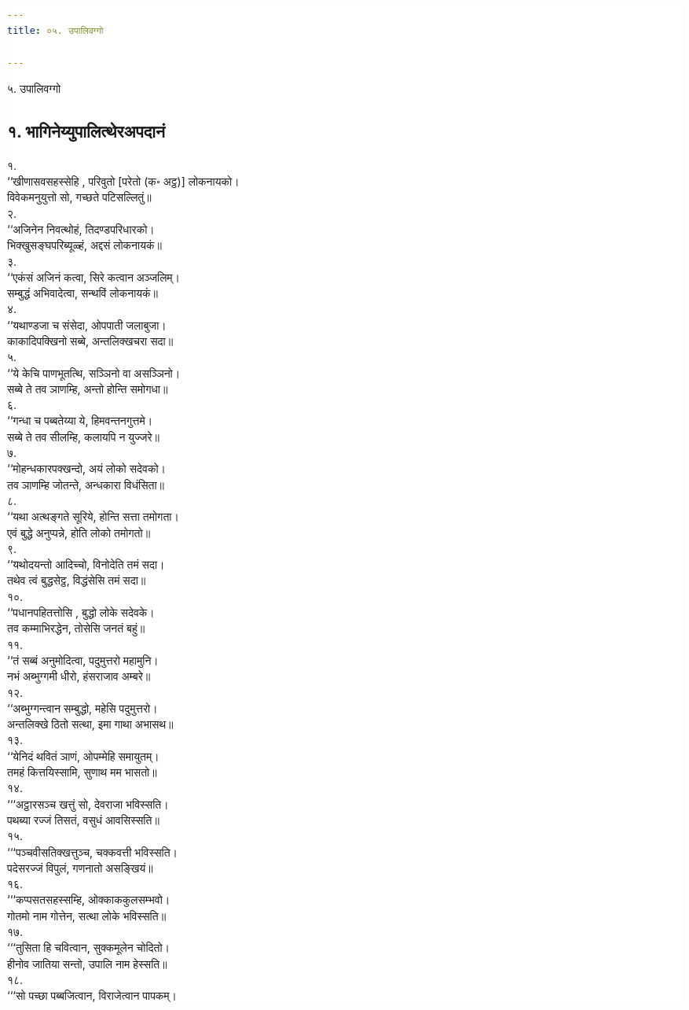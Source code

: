 ```yaml
---
title: ०५. उपालिवग्गो

---
```

५. उपालिवग्गो  


## १. भागिनेय्युपालित्थेरअपदानं

१.  
‘‘खीणासवसहस्सेहि , परिवुतो [परेतो (क॰ अट्ठ)] लोकनायको।  
विवेकमनुयुत्तो सो, गच्छते पटिसल्लितुं॥  
२.  
‘‘अजिनेन निवत्थोहं, तिदण्डपरिधारको।  
भिक्खुसङ्घपरिब्यूळ्हं, अद्दसं लोकनायकं॥  
३.  
‘‘एकंसं अजिनं कत्वा, सिरे कत्वान अञ्जलिम्।  
सम्बुद्धं अभिवादेत्वा, सन्थविं लोकनायकं॥  
४.  
‘‘यथाण्डजा च संसेदा, ओपपाती जलाबुजा।  
काकादिपक्खिनो सब्बे, अन्तलिक्खचरा सदा॥  
५.  
‘‘ये केचि पाणभूतत्थि, सञ्ञिनो वा असञ्ञिनो।  
सब्बे ते तव ञाणम्हि, अन्तो होन्ति समोगधा॥  
६.  
‘‘गन्धा च पब्बतेय्या ये, हिमवन्तनगुत्तमे।  
सब्बे ते तव सीलम्हि, कलायपि न युज्जरे॥  
७.  
‘‘मोहन्धकारपक्खन्दो, अयं लोको सदेवको।  
तव ञाणम्हि जोतन्ते, अन्धकारा विधंसिता॥  
८.  
‘‘यथा अत्थङ्गते सूरिये, होन्ति सत्ता तमोगता।  
एवं बुद्धे अनुप्पन्ने, होति लोको तमोगतो॥  
९.  
‘‘यथोदयन्तो आदिच्चो, विनोदेति तमं सदा।  
तथेव त्वं बुद्धसेट्ठ, विद्धंसेसि तमं सदा॥  
१०.  
‘‘पधानपहितत्तोसि , बुद्धो लोके सदेवके।  
तव कम्माभिरद्धेन, तोसेसि जनतं बहुं॥  
११.  
‘‘तं सब्बं अनुमोदित्वा, पदुमुत्तरो महामुनि।  
नभं अब्भुग्गमी धीरो, हंसराजाव अम्बरे॥  
१२.  
‘‘अब्भुग्गन्त्वान सम्बुद्धो, महेसि पदुमुत्तरो।  
अन्तलिक्खे ठितो सत्था, इमा गाथा अभासथ॥  
१३.  
‘‘येनिदं थवितं ञाणं, ओपम्मेहि समायुतम्।  
तमहं कित्तयिस्सामि, सुणाथ मम भासतो॥  
१४.  
‘‘‘अट्ठारसञ्च खत्तुं सो, देवराजा भविस्सति।  
पथब्या रज्जं तिसतं, वसुधं आवसिस्सति॥  
१५.  
‘‘‘पञ्चवीसतिक्खत्तुञ्च, चक्कवत्ती भविस्सति।  
पदेसरज्जं विपुलं, गणनातो असङ्खियं॥  
१६.  
‘‘‘कप्पसतसहस्सम्हि, ओक्काककुलसम्भवो।  
गोतमो नाम गोत्तेन, सत्था लोके भविस्सति॥  
१७.  
‘‘‘तुसिता हि चवित्वान, सुक्कमूलेन चोदितो।  
हीनोव जातिया सन्तो, उपालि नाम हेस्सति॥  
१८.  
‘‘‘सो पच्छा पब्बजित्वान, विराजेत्वान पापकम्।  